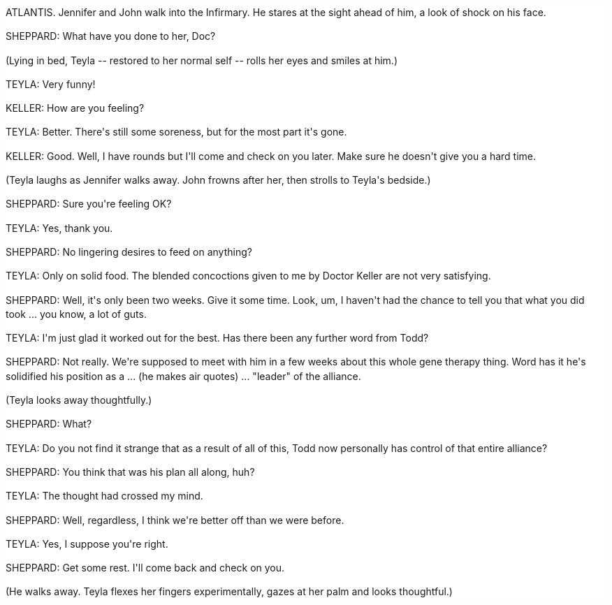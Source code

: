  
ATLANTIS. Jennifer and John walk into the Infirmary. He stares at the sight
ahead of him, a look of shock on his face.  
  
SHEPPARD: What have you done to her, Doc?  
  
(Lying in bed, Teyla -- restored to her normal self -- rolls her eyes and
smiles at him.)  
  
TEYLA: Very funny!  
  
KELLER: How are you feeling?  
  
TEYLA: Better. There's still some soreness, but for the most part it's gone.  
  
KELLER: Good. Well, I have rounds but I'll come and check on you later. Make
sure he doesn't give you a hard time.  
  
(Teyla laughs as Jennifer walks away. John frowns after her, then strolls to
Teyla's bedside.)  
  
SHEPPARD: Sure you're feeling OK?  
  
TEYLA: Yes, thank you.  
  
SHEPPARD: No lingering desires to feed on anything?  
  
TEYLA: Only on solid food. The blended concoctions given to me by Doctor
Keller are not very satisfying.  
  
SHEPPARD: Well, it's only been two weeks. Give it some time. Look, um, I
haven't had the chance to tell you that what you did took ... you know, a lot
of guts.  
  
TEYLA: I'm just glad it worked out for the best. Has there been any further
word from Todd?  
  
SHEPPARD: Not really. We're supposed to meet with him in a few weeks about
this whole gene therapy thing. Word has it he's solidified his position as a
... (he makes air quotes) ... "leader" of the alliance.  
  
(Teyla looks away thoughtfully.)  
  
SHEPPARD: What?  
  
TEYLA: Do you not find it strange that as a result of all of this, Todd now
personally has control of that entire alliance?  
  
SHEPPARD: You think that was his plan all along, huh?  
  
TEYLA: The thought had crossed my mind.  
  
SHEPPARD: Well, regardless, I think we're better off than we were before.  
  
TEYLA: Yes, I suppose you're right.  
  
SHEPPARD: Get some rest. I'll come back and check on you.  
  
(He walks away. Teyla flexes her fingers experimentally, gazes at her palm and
looks thoughtful.)

